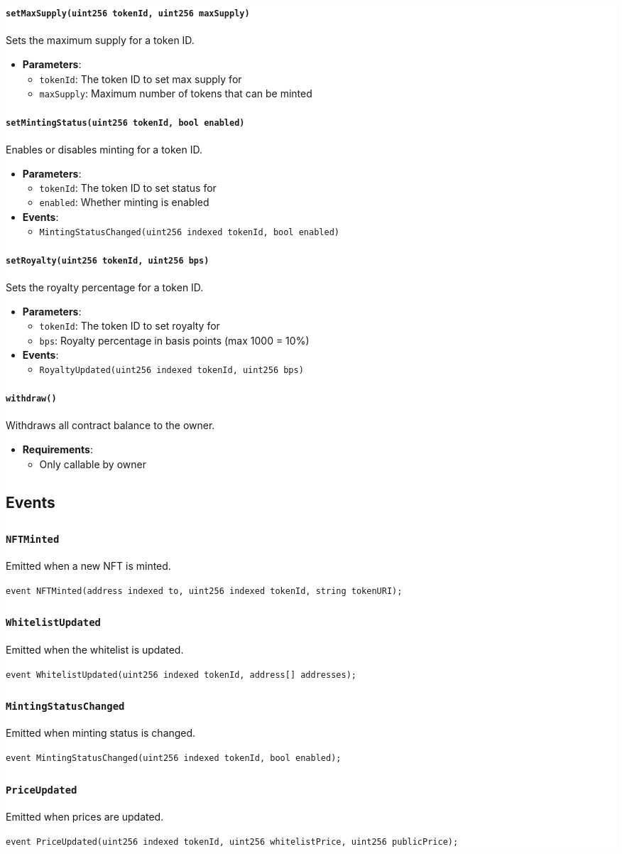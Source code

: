 #### `setMaxSupply(uint256 tokenId, uint256 maxSupply)`
Sets the maximum supply for a token ID.
- **Parameters**:
  - `tokenId`: The token ID to set max supply for
  - `maxSupply`: Maximum number of tokens that can be minted

#### `setMintingStatus(uint256 tokenId, bool enabled)`
Enables or disables minting for a token ID.
- **Parameters**:
  - `tokenId`: The token ID to set status for
  - `enabled`: Whether minting is enabled
- **Events**:
  - `MintingStatusChanged(uint256 indexed tokenId, bool enabled)`

#### `setRoyalty(uint256 tokenId, uint256 bps)`
Sets the royalty percentage for a token ID.
- **Parameters**:
  - `tokenId`: The token ID to set royalty for
  - `bps`: Royalty percentage in basis points (max 1000 = 10%)
- **Events**:
  - `RoyaltyUpdated(uint256 indexed tokenId, uint256 bps)`

#### `withdraw()`
Withdraws all contract balance to the owner.
- **Requirements**:
  - Only callable by owner

## Events

### `NFTMinted`
Emitted when a new NFT is minted.
```solidity
event NFTMinted(address indexed to, uint256 indexed tokenId, string tokenURI);
```

### `WhitelistUpdated`
Emitted when the whitelist is updated.
```solidity
event WhitelistUpdated(uint256 indexed tokenId, address[] addresses);
```

### `MintingStatusChanged`
Emitted when minting status is changed.
```solidity
event MintingStatusChanged(uint256 indexed tokenId, bool enabled);
```

### `PriceUpdated`
Emitted when prices are updated.
```solidity
event PriceUpdated(uint256 indexed tokenId, uint256 whitelistPrice, uint256 publicPrice);
```
